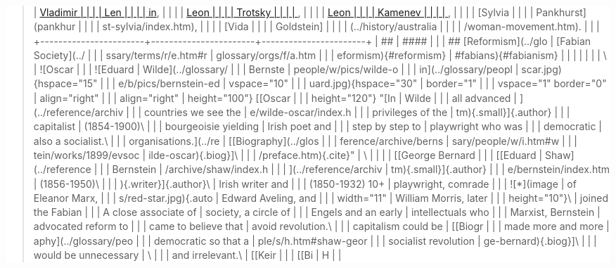 > | [Vladimir             |                       |                       |
> | Len                   |                       |                       |
> | in](lenin/index.htm), |                       |                       |
> | [Leon                 |                       |                       |
> | Trotsky               |                       |                       |
> | ](trotsky/index.htm), |                       |                       |
> | [Leon                 |                       |                       |
> | Kamenev               |                       |                       |
> | ](kamenev/index.htm), |                       |                       |
> | [Sylvia               |                       |                       |
> | Pankhurst](pankhur    |                       |                       |
> | st-sylvia/index.htm), |                       |                       |
> | [Vida                 |                       |                       |
> | Goldstein]            |                       |                       |
> | (../history/australia |                       |                       |
> | /woman-movement.htm). |                       |                       |
> +-----------------------+-----------------------+-----------------------+
> | ##                    | ####                  |                       |
> | ## [Reformism](../glo |  [Fabian Society](../ |                       |
> | ssary/terms/r/e.htm#r | glossary/orgs/f/a.htm |                       |
> | eformism){#reformism} | #fabians){#fabianism} |                       |
> |                       |                       |                       |
> | \                     | ![Oscar               |                       |
> | ![Eduard              | Wilde](../glossary/   |                       |
> | Bernste               | people/w/pics/wilde-o |                       |
> | in](../glossary/peopl | scar.jpg){hspace="15" |                       |
> | e/b/pics/bernstein-ed | vspace="10"           |                       |
> | uard.jpg){hspace="30" | border="1"            |                       |
> | vspace="1" border="0" | align="right"         |                       |
> | align="right"         | height="100"} [[Oscar |                       |
> | height="120"} "[In    | Wilde                 |                       |
> | all advanced          | ](../reference/archiv |                       |
> | countries we see the  | e/wilde-oscar/index.h |                       |
> | privileges of the     | tm){.small}]{.author} |                       |
> | capitalist            | (1854-1900)\          |                       |
> | bourgeoisie yielding  | Irish poet and        |                       |
> | step by step to       | playwright who was    |                       |
> | democratic            | also a socialist.\    |                       |
> | organisations.](../re | \[[Biography](../glos |                       |
> | ference/archive/berns | sary/people/w/i.htm#w |                       |
> | tein/works/1899/evsoc | ilde-oscar){.biog}\]\ |                       |
> | /preface.htm){.cite}" | \                     |                       |
> |                       | [[George Bernard      |                       |
> | [[Eduard              | Shaw](../reference    |                       |
> | Bernstein             | /archive/shaw/index.h |                       |
> | ](../reference/archiv | tm){.small}]{.author} |                       |
> | e/bernstein/index.htm | (1856-1950)\          |                       |
> | ){.writer}]{.author}\ | Irish writer and      |                       |
> | (1850-1932) 10+       | playwright, comrade   |                       |
> | ![\*](image           | of Eleanor Marx,      |                       |
> | s/red-star.jpg){.auto | Edward Aveling, and   |                       |
> | width="11"            | William Morris, later |                       |
> | height="10"}\         | joined the Fabian     |                       |
> | A close associate of  | society, a circle of  |                       |
> | Engels and an early   | intellectuals who     |                       |
> | Marxist, Bernstein    | advocated reform to   |                       |
> | came to believe that  | avoid revolution.\    |                       |
> | capitalism could be   | \[[Biogr              |                       |
> | made more and more    | aphy](../glossary/peo |                       |
> | democratic so that a  | ple/s/h.htm#shaw-geor |                       |
> | socialist revolution  | ge-bernard){.biog}\]\ |                       |
> | would be unnecessary  | \                     |                       |
> | and irrelevant.\      | [[Keir                |                       |
> | \[[Bi                 | H                     |                       |